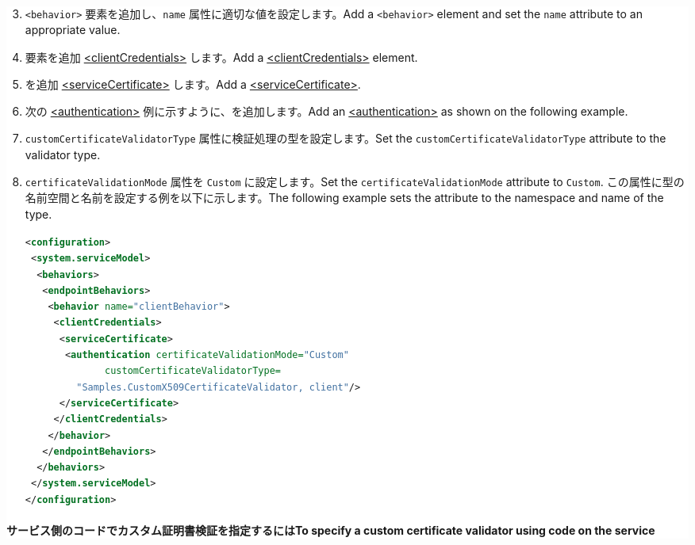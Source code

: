 3. <span data-ttu-id="f3132-129">`<behavior>` 要素を追加し、`name` 属性に適切な値を設定します。</span><span class="sxs-lookup"><span data-stu-id="f3132-129">Add a `<behavior>` element and set the `name` attribute to an appropriate value.</span></span>  
  
4. <span data-ttu-id="f3132-130">要素を追加 [\<clientCredentials>](../../configure-apps/file-schema/wcf/clientcredentials.md) します。</span><span class="sxs-lookup"><span data-stu-id="f3132-130">Add a [\<clientCredentials>](../../configure-apps/file-schema/wcf/clientcredentials.md) element.</span></span>  
  
5. <span data-ttu-id="f3132-131">を追加 [\<serviceCertificate>](../../configure-apps/file-schema/wcf/servicecertificate-of-clientcredentials-element.md) します。</span><span class="sxs-lookup"><span data-stu-id="f3132-131">Add a [\<serviceCertificate>](../../configure-apps/file-schema/wcf/servicecertificate-of-clientcredentials-element.md).</span></span>  
  
6. <span data-ttu-id="f3132-132">次の [\<authentication>](../../configure-apps/file-schema/wcf/authentication-of-servicecertificate-element.md) 例に示すように、を追加します。</span><span class="sxs-lookup"><span data-stu-id="f3132-132">Add an [\<authentication>](../../configure-apps/file-schema/wcf/authentication-of-servicecertificate-element.md) as shown on the following example.</span></span>  
  
7. <span data-ttu-id="f3132-133">`customCertificateValidatorType` 属性に検証処理の型を設定します。</span><span class="sxs-lookup"><span data-stu-id="f3132-133">Set the `customCertificateValidatorType` attribute to the validator type.</span></span>  
  
8. <span data-ttu-id="f3132-134">`certificateValidationMode` 属性を `Custom` に設定します。</span><span class="sxs-lookup"><span data-stu-id="f3132-134">Set the `certificateValidationMode` attribute to `Custom`.</span></span> <span data-ttu-id="f3132-135">この属性に型の名前空間と名前を設定する例を以下に示します。</span><span class="sxs-lookup"><span data-stu-id="f3132-135">The following example sets the attribute to the namespace and name of the type.</span></span>  
  
    ```xml  
    <configuration>  
     <system.serviceModel>  
      <behaviors>  
       <endpointBehaviors>  
        <behavior name="clientBehavior">  
         <clientCredentials>  
          <serviceCertificate>  
           <authentication certificateValidationMode="Custom"
                  customCertificateValidatorType=  
             "Samples.CustomX509CertificateValidator, client"/>  
          </serviceCertificate>  
         </clientCredentials>  
        </behavior>  
       </endpointBehaviors>  
      </behaviors>  
     </system.serviceModel>  
    </configuration>  
    ```  
  
#### <a name="to-specify-a-custom-certificate-validator-using-code-on-the-service"></a><span data-ttu-id="f3132-136">サービス側のコードでカスタム証明書検証を指定するには</span><span class="sxs-lookup"><span data-stu-id="f3132-136">To specify a custom certificate validator using code on the service</span></span>  
  